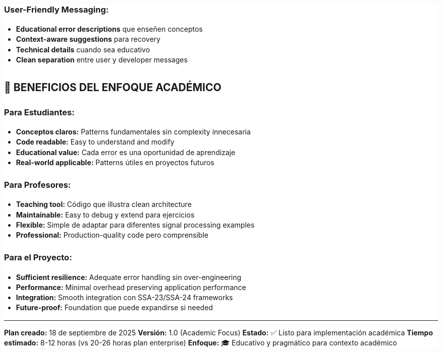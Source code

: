 ### **User-Friendly Messaging:**
- **Educational error descriptions** que enseñen conceptos
- **Context-aware suggestions** para recovery
- **Technical details** cuando sea educativo
- **Clean separation** entre user y developer messages

## **🚀 BENEFICIOS DEL ENFOQUE ACADÉMICO**

### **Para Estudiantes:**
- **Conceptos claros:** Patterns fundamentales sin complexity innecesaria
- **Code readable:** Easy to understand and modify
- **Educational value:** Cada error es una oportunidad de aprendizaje
- **Real-world applicable:** Patterns útiles en proyectos futuros

### **Para Profesores:**
- **Teaching tool:** Código que illustra clean architecture
- **Maintainable:** Easy to debug y extend para ejercicios
- **Flexible:** Simple de adaptar para diferentes signal processing examples
- **Professional:** Production-quality code pero comprensible

### **Para el Proyecto:**
- **Sufficient resilience:** Adequate error handling sin over-engineering
- **Performance:** Minimal overhead preserving application performance
- **Integration:** Smooth integration con SSA-23/SSA-24 frameworks
- **Future-proof:** Foundation que puede expandirse si needed

---

**Plan creado:** 18 de septiembre de 2025
**Versión:** 1.0 (Academic Focus)
**Estado:** ✅ Listo para implementación académica
**Tiempo estimado:** 8-12 horas (vs 20-26 horas plan enterprise)
**Enfoque:** 🎓 Educativo y pragmático para contexto académico